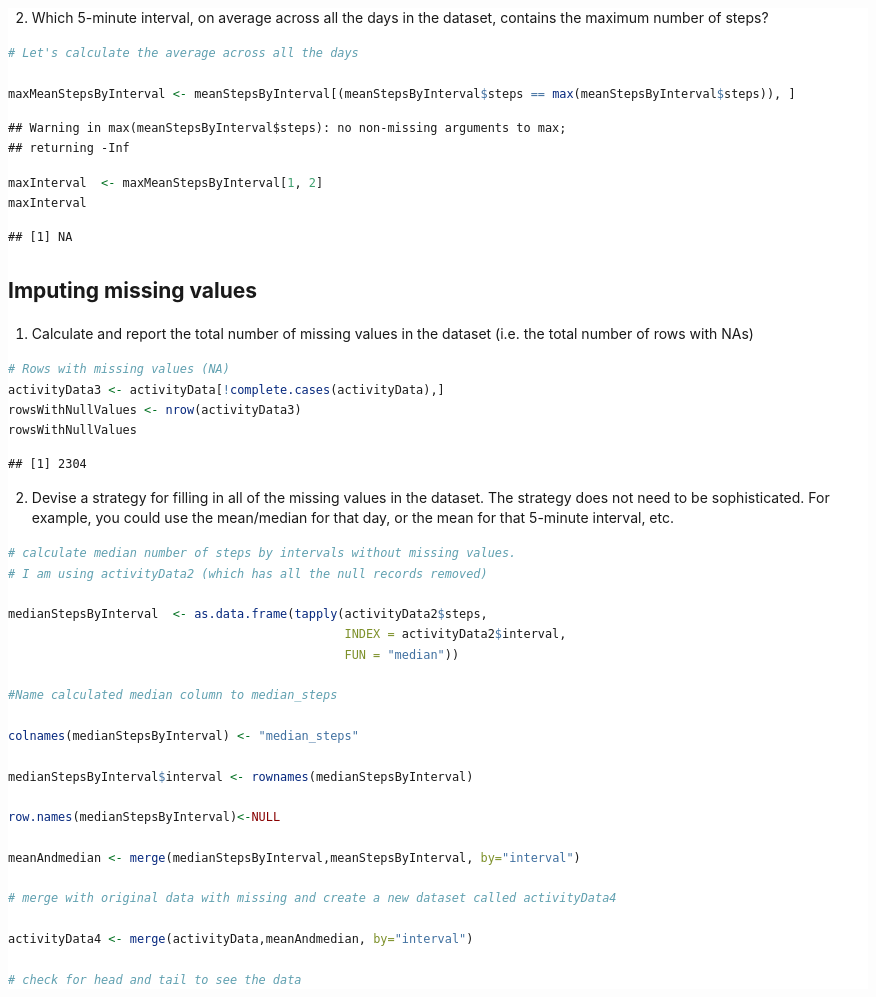 2. Which 5-minute interval, on average across all the days in the dataset, contains the maximum number of steps?


```r
# Let's calculate the average across all the days

maxMeanStepsByInterval <- meanStepsByInterval[(meanStepsByInterval$steps == max(meanStepsByInterval$steps)), ]
```

```
## Warning in max(meanStepsByInterval$steps): no non-missing arguments to max;
## returning -Inf
```

```r
maxInterval  <- maxMeanStepsByInterval[1, 2]
maxInterval
```

```
## [1] NA
```

## Imputing missing values

1. Calculate and report the total number of missing values in the dataset (i.e. the total number of rows with NAs)


```r
# Rows with missing values (NA)
activityData3 <- activityData[!complete.cases(activityData),] 
rowsWithNullValues <- nrow(activityData3)
rowsWithNullValues
```

```
## [1] 2304
```

2. Devise a strategy for filling in all of the missing values in the dataset. The strategy does not need to be sophisticated. For example, you could use the mean/median for that day, or the mean for that 5-minute interval, etc.



```r
# calculate median number of steps by intervals without missing values.
# I am using activityData2 (which has all the null records removed)

medianStepsByInterval  <- as.data.frame(tapply(activityData2$steps,
                                               INDEX = activityData2$interval,
                                               FUN = "median"))
                                        
#Name calculated median column to median_steps

colnames(medianStepsByInterval) <- "median_steps"

medianStepsByInterval$interval <- rownames(medianStepsByInterval)

row.names(medianStepsByInterval)<-NULL

meanAndmedian <- merge(medianStepsByInterval,meanStepsByInterval, by="interval")

# merge with original data with missing and create a new dataset called activityData4

activityData4 <- merge(activityData,meanAndmedian, by="interval")

# check for head and tail to see the data
```